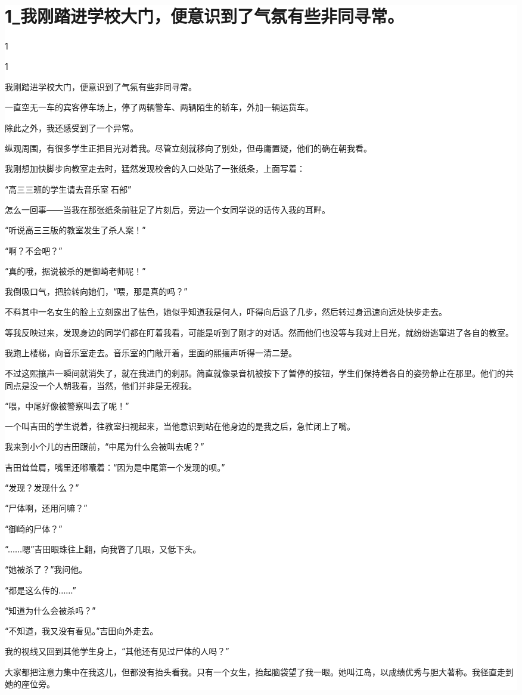 # 1_我刚踏进学校大门，便意识到了气氛有些非同寻常。

1

1

我刚踏进学校大门，便意识到了气氛有些非同寻常。

一直空无一车的宾客停车场上，停了两辆警车、两辆陌生的轿车，外加一辆运货车。

除此之外，我还感受到了一个异常。

纵观周围，有很多学生正把目光对着我。尽管立刻就移向了别处，但毋庸置疑，他们的确在朝我看。

我刚想加快脚步向教室走去时，猛然发现校舍的入口处贴了一张纸条，上面写着：

“高三三班的学生请去音乐室 石部”

怎么一回事——当我在那张纸条前驻足了片刻后，旁边一个女同学说的话传入我的耳畔。

“听说高三三版的教室发生了杀人案！”

“啊？不会吧？”

“真的哦，据说被杀的是御崎老师呢！”

我倒吸口气，把脸转向她们，“喂，那是真的吗？”

不料其中一名女生的脸上立刻露出了怯色，她似乎知道我是何人，吓得向后退了几步，然后转过身迅速向远处快步走去。

等我反映过来，发现身边的同学们都在盯着我看，可能是听到了刚才的对话。然而他们也没等与我对上目光，就纷纷逃窜进了各自的教室。

我跑上楼梯，向音乐室走去。音乐室的门敞开着，里面的熙攘声听得一清二楚。

不过这熙攘声一瞬间就消失了，就在我进门的刹那。简直就像录音机被按下了暂停的按钮，学生们保持着各自的姿势静止在那里。他们的共同点是没一个人朝我看，当然，他们并非是无视我。

“喂，中尾好像被警察叫去了呢！”

一个叫吉田的学生说着，往教室扫视起来，当他意识到站在他身边的是我之后，急忙闭上了嘴。

我来到小个儿的吉田跟前，“中尾为什么会被叫去呢？”

吉田耸耸肩，嘴里还嘟囔着：“因为是中尾第一个发现的呗。”

“发现？发现什么？”

“尸体啊，还用问嘛？”

“御崎的尸体？”

“……嗯”吉田眼珠往上翻，向我瞥了几眼，又低下头。

“她被杀了？”我问他。

“都是这么传的……”

“知道为什么会被杀吗？”

“不知道，我又没有看见。”吉田向外走去。

我的视线又回到其他学生身上，“其他还有见过尸体的人吗？”

大家都把注意力集中在我这儿，但都没有抬头看我。只有一个女生，抬起脑袋望了我一眼。她叫江岛，以成绩优秀与胆大著称。我径直走到她的座位旁。
